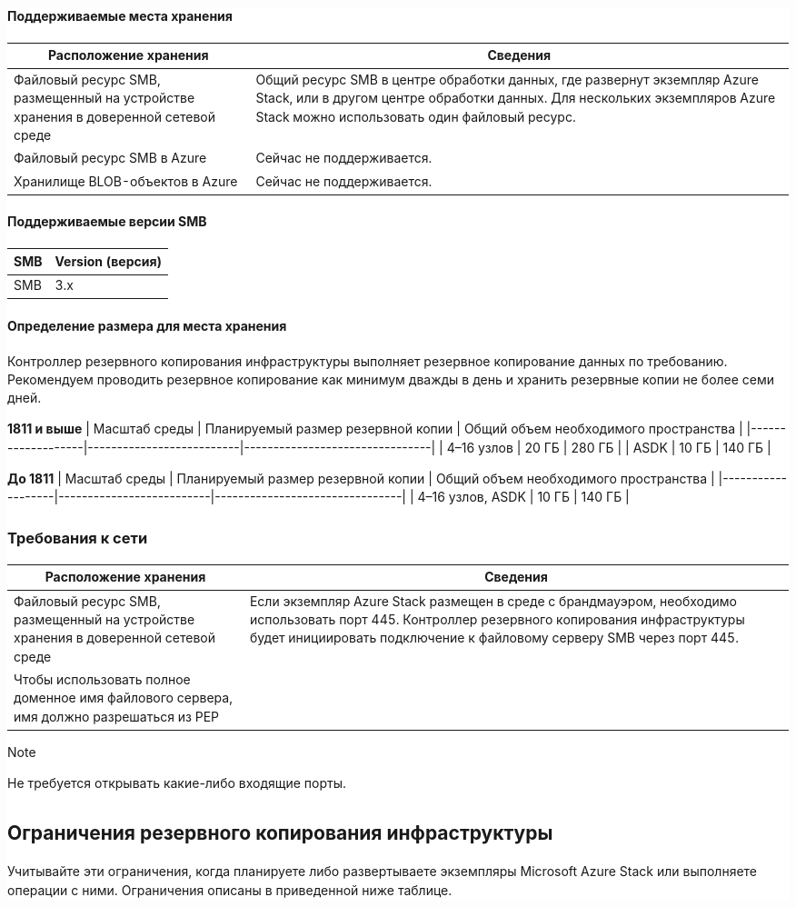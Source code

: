 #### <a name="supported-storage-locations"></a>Поддерживаемые места хранения

| Расположение хранения                                                                 | Сведения                                                                                                                                                  |
|----------------------------------------------------------------------------------|----------------------------------------------------------------------------------------------------------------------------------------------------------|
| Файловый ресурс SMB, размещенный на устройстве хранения в доверенной сетевой среде | Общий ресурс SMB в центре обработки данных, где развернут экземпляр Azure Stack, или в другом центре обработки данных. Для нескольких экземпляров Azure Stack можно использовать один файловый ресурс. |
| Файловый ресурс SMB в Azure                                                          | Сейчас не поддерживается.                                                                                                                                 |
| Хранилище BLOB-объектов в Azure                                                            | Сейчас не поддерживается.                                                                                                                                 |

#### <a name="supported-smb-versions"></a>Поддерживаемые версии SMB

| SMB | Version (версия) |
|-----|---------|
| SMB | 3.x     |

#### <a name="storage-location-sizing"></a>Определение размера для места хранения 

Контроллер резервного копирования инфраструктуры выполняет резервное копирование данных по требованию. Рекомендуем проводить резервное копирование как минимум дважды в день и хранить резервные копии не более семи дней. 

**1811 и выше**
| Масштаб среды | Планируемый размер резервной копии | Общий объем необходимого пространства |
|-------------------|--------------------------|--------------------------------|
| 4–16 узлов        | 20 ГБ                    | 280 ГБ                        |
| ASDK              | 10 ГБ                    | 140 ГБ                        |

**До 1811**
| Масштаб среды | Планируемый размер резервной копии | Общий объем необходимого пространства |
|-------------------|--------------------------|--------------------------------|
| 4–16 узлов, ASDK  | 10 ГБ                     | 140 ГБ                        |

### <a name="network-requirements"></a>Требования к сети
| Расположение хранения                                                                 | Сведения                                                                                                                                                                                 |
|----------------------------------------------------------------------------------|-----------------------------------------------------------------------------------------------------------------------------------------------------------------------------------------|
| Файловый ресурс SMB, размещенный на устройстве хранения в доверенной сетевой среде | Если экземпляр Azure Stack размещен в среде с брандмауэром, необходимо использовать порт 445. Контроллер резервного копирования инфраструктуры будет инициировать подключение к файловому серверу SMB через порт 445. |
| Чтобы использовать полное доменное имя файлового сервера, имя должно разрешаться из PEP             |                                                                                                                                                                                         |

> [!Note]  
> Не требуется открывать какие-либо входящие порты.


## <a name="infrastructure-backup-limits"></a>Ограничения резервного копирования инфраструктуры

Учитывайте эти ограничения, когда планируете либо развертываете экземпляры Microsoft Azure Stack или выполняете операции с ними. Ограничения описаны в приведенной ниже таблице.
